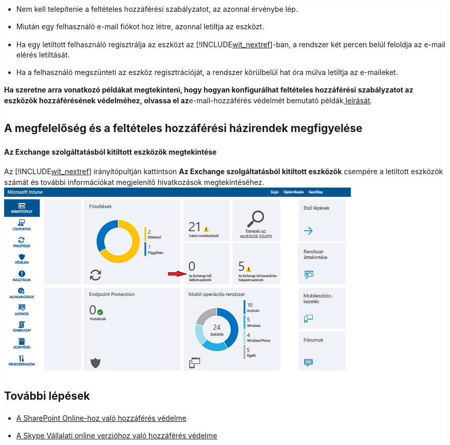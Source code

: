 -   Nem kell telepítenie a feltételes hozzáférési szabályzatot, az azonnal érvénybe lép.

-   Miután egy felhasználó e-mail fiókot hoz létre, azonnal letiltja az eszközt.

-   Ha egy letiltott felhasználó regisztrálja az eszközt az [!INCLUDE[wit_nextref](../includes/wit_nextref_md.md)]-ban, a rendszer két percen belül feloldja az e-mail elérés letiltását.

-   Ha a felhasználó megszünteti az eszköz regisztrációját, a rendszer körülbelül hat óra múlva letiltja az e-maileket.

**Ha szeretne arra vonatkozó példákat megtekinteni, hogy hogyan konfigurálhat feltételes hozzáférési szabályzatot az eszközök hozzáférésének védelméhez, olvassa el az**e-mail-hozzáférés védelmét bemutató példák[ leírását](restrict-email-access-example-scenarios.md).

## <a name="monitor-the-compliance-and-conditional-access-policies"></a>A megfelelőség és a feltételes hozzáférési házirendek megfigyelése

#### <a name="to-view-devices-that-are-blocked-from-exchange"></a>Az Exchange szolgáltatásból kitiltott eszközök megtekintése

Az [!INCLUDE[wit_nextref](../includes/wit_nextref_md.md)] irányítópultján kattintson **Az Exchange szolgáltatásból kitiltott eszközök** csempére a letiltott eszközök számát és további információkat megjelenítő hivatkozások megtekintéséhez.
![Képernyőfelvétel az Intune irányítópultjáról és azokról az eszközökről, amelyek Exchange-hozzáférése le van tiltva](../media/IntuneSA6BlockedDevices.PNG)

## <a name="next-steps"></a>További lépések
- [A SharePoint Online-hoz való hozzáférés védelme](restrict-access-to-sharepoint-online-with-microsoft-intune.md)

- [A Skype Vállalati online verzióhoz való hozzáférés védelme](restrict-access-to-skype-for-business-online-with-microsoft-intune.md)

